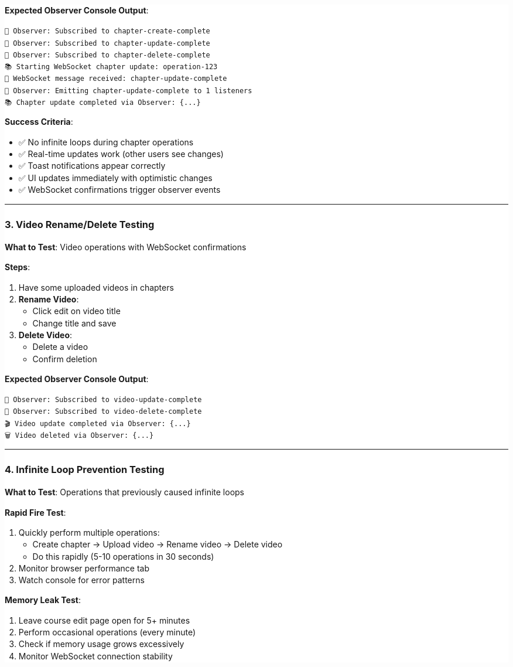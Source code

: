 **Expected Observer Console Output**:
```
📡 Observer: Subscribed to chapter-create-complete
📡 Observer: Subscribed to chapter-update-complete
📡 Observer: Subscribed to chapter-delete-complete
📚 Starting WebSocket chapter update: operation-123
📨 WebSocket message received: chapter-update-complete
📡 Observer: Emitting chapter-update-complete to 1 listeners
📚 Chapter update completed via Observer: {...}
```

**Success Criteria**:
- ✅ No infinite loops during chapter operations
- ✅ Real-time updates work (other users see changes)
- ✅ Toast notifications appear correctly
- ✅ UI updates immediately with optimistic changes
- ✅ WebSocket confirmations trigger observer events

---

### 3. Video Rename/Delete Testing

**What to Test**: Video operations with WebSocket confirmations

**Steps**:
1. Have some uploaded videos in chapters
2. **Rename Video**:
   - Click edit on video title
   - Change title and save
3. **Delete Video**:
   - Delete a video
   - Confirm deletion

**Expected Observer Console Output**:
```
📡 Observer: Subscribed to video-update-complete
📡 Observer: Subscribed to video-delete-complete
🎬 Video update completed via Observer: {...}
🗑️ Video deleted via Observer: {...}
```

---

### 4. Infinite Loop Prevention Testing

**What to Test**: Operations that previously caused infinite loops

**Rapid Fire Test**:
1. Quickly perform multiple operations:
   - Create chapter → Upload video → Rename video → Delete video
   - Do this rapidly (5-10 operations in 30 seconds)
2. Monitor browser performance tab
3. Watch console for error patterns

**Memory Leak Test**:
1. Leave course edit page open for 5+ minutes
2. Perform occasional operations (every minute)
3. Check if memory usage grows excessively
4. Monitor WebSocket connection stability
